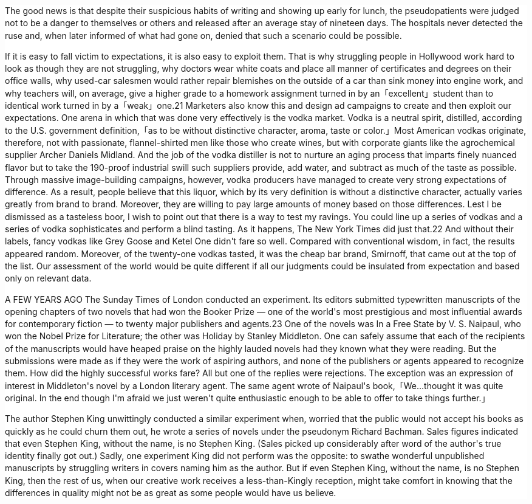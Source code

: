 The good news is that despite their suspicious habits of writing and showing up early for lunch, the pseudopatients were judged not to be a danger to themselves or others and released after an average stay of nineteen days. The hospitals never detected the ruse and, when later informed of what had gone on, denied that such a scenario could be possible.

If it is easy to fall victim to expectations, it is also easy to exploit them. That is why struggling people in Hollywood work hard to look as though they are not struggling, why doctors wear white coats and place all manner of certificates and degrees on their office walls, why used-car salesmen would rather repair blemishes on the outside of a car than sink money into engine work, and why teachers will, on average, give a higher grade to a homework assignment turned in by an「excellent」student than to identical work turned in by a「weak」one.21 Marketers also know this and design ad campaigns to create and then exploit our expectations. One arena in which that was done very effectively is the vodka market. Vodka is a neutral spirit, distilled, according to the U.S. government definition,「as to be without distinctive character, aroma, taste or color.」Most American vodkas originate, therefore, not with passionate, flannel-shirted men like those who create wines, but with corporate giants like the agrochemical supplier Archer Daniels Midland. And the job of the vodka distiller is not to nurture an aging process that imparts finely nuanced flavor but to take the 190-proof industrial swill such suppliers provide, add water, and subtract as much of the taste as possible. Through massive image-building campaigns, however, vodka producers have managed to create very strong expectations of difference. As a result, people believe that this liquor, which by its very definition is without a distinctive character, actually varies greatly from brand to brand. Moreover, they are willing to pay large amounts of money based on those differences. Lest I be dismissed as a tasteless boor, I wish to point out that there is a way to test my ravings. You could line up a series of vodkas and a series of vodka sophisticates and perform a blind tasting. As it happens, The New York Times did just that.22 And without their labels, fancy vodkas like Grey Goose and Ketel One didn't fare so well. Compared with conventional wisdom, in fact, the results appeared random. Moreover, of the twenty-one vodkas tasted, it was the cheap bar brand, Smirnoff, that came out at the top of the list. Our assessment of the world would be quite different if all our judgments could be insulated from expectation and based only on relevant data.

A FEW YEARS AGO The Sunday Times of London conducted an experiment. Its editors submitted typewritten manuscripts of the opening chapters of two novels that had won the Booker Prize — one of the world's most prestigious and most influential awards for contemporary fiction — to twenty major publishers and agents.23 One of the novels was In a Free State by V. S. Naipaul, who won the Nobel Prize for Literature; the other was Holiday by Stanley Middleton. One can safely assume that each of the recipients of the manuscripts would have heaped praise on the highly lauded novels had they known what they were reading. But the submissions were made as if they were the work of aspiring authors, and none of the publishers or agents appeared to recognize them. How did the highly successful works fare? All but one of the replies were rejections. The exception was an expression of interest in Middleton's novel by a London literary agent. The same agent wrote of Naipaul's book,「We…thought it was quite original. In the end though I'm afraid we just weren't quite enthusiastic enough to be able to offer to take things further.」

The author Stephen King unwittingly conducted a similar experiment when, worried that the public would not accept his books as quickly as he could churn them out, he wrote a series of novels under the pseudonym Richard Bachman. Sales figures indicated that even Stephen King, without the name, is no Stephen King. (Sales picked up considerably after word of the author's true identity finally got out.) Sadly, one experiment King did not perform was the opposite: to swathe wonderful unpublished manuscripts by struggling writers in covers naming him as the author. But if even Stephen King, without the name, is no Stephen King, then the rest of us, when our creative work receives a less-than-Kingly reception, might take comfort in knowing that the differences in quality might not be as great as some people would have us believe.
